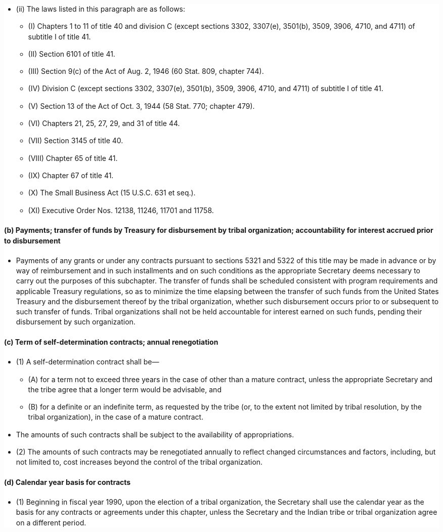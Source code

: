 * (ii) The laws listed in this paragraph are as follows:

  * (I) Chapters 1 to 11 of title 40 and division C (except sections 3302, 3307(e), 3501(b), 3509, 3906, 4710, and 4711) of subtitle I of title 41.

  * (II) Section 6101 of title 41.

  * (III) Section 9(c) of the Act of Aug. 2, 1946 (60 Stat. 809, chapter 744).

  * (IV) Division C (except sections 3302, 3307(e), 3501(b), 3509, 3906, 4710, and 4711) of subtitle I of title 41.

  * (V) Section 13 of the Act of Oct. 3, 1944 (58 Stat. 770; chapter 479).

  * (VI) Chapters 21, 25, 27, 29, and 31 of title 44.

  * (VII) Section 3145 of title 40.

  * (VIII) Chapter 65 of title 41.

  * (IX) Chapter 67 of title 41.

  * (X) The Small Business Act (15 U.S.C. 631 et seq.).

  * (XI) Executive Order Nos. 12138, 11246, 11701 and 11758.

#### (b) Payments; transfer of funds by Treasury for disbursement by tribal organization; accountability for interest accrued prior to disbursement
* Payments of any grants or under any contracts pursuant to sections 5321 and 5322 of this title may be made in advance or by way of reimbursement and in such installments and on such conditions as the appropriate Secretary deems necessary to carry out the purposes of this subchapter. The transfer of funds shall be scheduled consistent with program requirements and applicable Treasury regulations, so as to minimize the time elapsing between the transfer of such funds from the United States Treasury and the disbursement thereof by the tribal organization, whether such disbursement occurs prior to or subsequent to such transfer of funds. Tribal organizations shall not be held accountable for interest earned on such funds, pending their disbursement by such organization.

#### (c) Term of self-determination contracts; annual renegotiation
* (1) A self-determination contract shall be—

  * (A) for a term not to exceed three years in the case of other than a mature contract, unless the appropriate Secretary and the tribe agree that a longer term would be advisable, and

  * (B) for a definite or an indefinite term, as requested by the tribe (or, to the extent not limited by tribal resolution, by the tribal organization), in the case of a mature contract.


* The amounts of such contracts shall be subject to the availability of appropriations.

* (2) The amounts of such contracts may be renegotiated annually to reflect changed circumstances and factors, including, but not limited to, cost increases beyond the control of the tribal organization.

#### (d) Calendar year basis for contracts
* (1) Beginning in fiscal year 1990, upon the election of a tribal organization, the Secretary shall use the calendar year as the basis for any contracts or agreements under this chapter, unless the Secretary and the Indian tribe or tribal organization agree on a different period.
